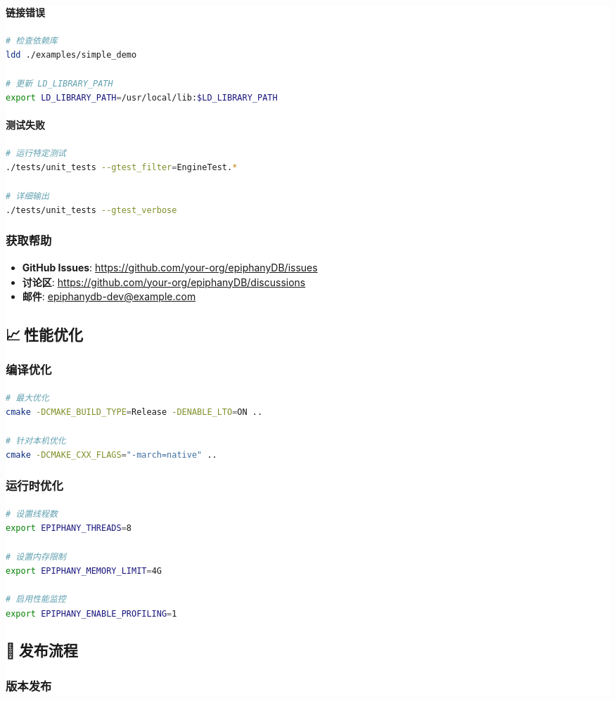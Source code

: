 #### 链接错误
```bash
# 检查依赖库
ldd ./examples/simple_demo

# 更新 LD_LIBRARY_PATH
export LD_LIBRARY_PATH=/usr/local/lib:$LD_LIBRARY_PATH
```

#### 测试失败
```bash
# 运行特定测试
./tests/unit_tests --gtest_filter=EngineTest.*

# 详细输出
./tests/unit_tests --gtest_verbose
```

### 获取帮助

- **GitHub Issues**: https://github.com/your-org/epiphanyDB/issues
- **讨论区**: https://github.com/your-org/epiphanyDB/discussions
- **邮件**: epiphanydb-dev@example.com

## 📈 性能优化

### 编译优化

```bash
# 最大优化
cmake -DCMAKE_BUILD_TYPE=Release -DENABLE_LTO=ON ..

# 针对本机优化
cmake -DCMAKE_CXX_FLAGS="-march=native" ..
```

### 运行时优化

```bash
# 设置线程数
export EPIPHANY_THREADS=8

# 设置内存限制
export EPIPHANY_MEMORY_LIMIT=4G

# 启用性能监控
export EPIPHANY_ENABLE_PROFILING=1
```

## 🔄 发布流程

### 版本发布
